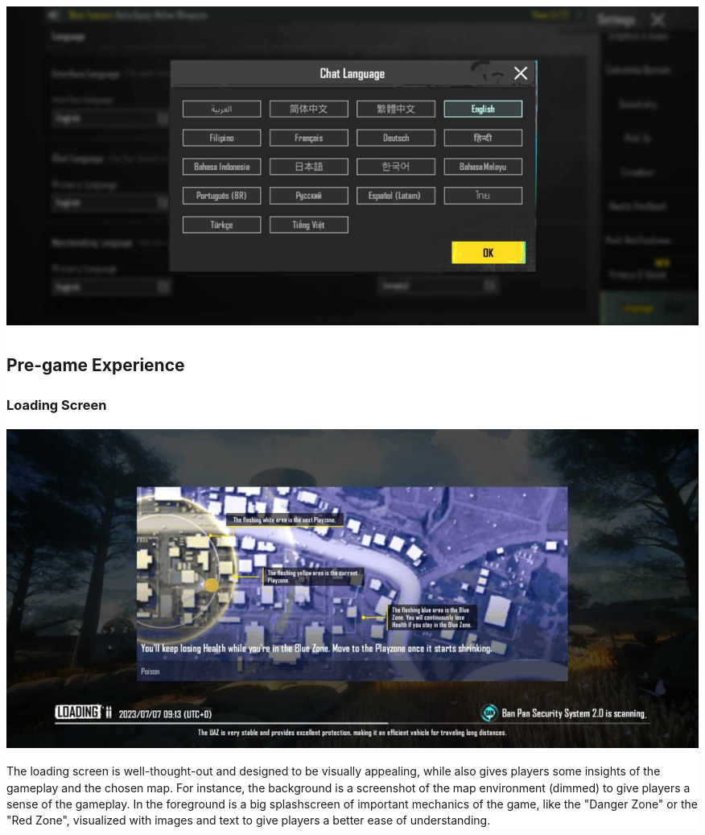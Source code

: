 ![pubg-settings-4](/images/pubg-settings-4.jpg)

## Pre-game Experience

### Loading Screen

![pubg-loading](images/pubg-loading-screen.jpg)

The loading screen is well-thought-out and designed to be visually appealing, while also gives players some insights of the gameplay and the chosen map. For instance, the background is a screenshot of the map environment (dimmed) to give players a sense of the gameplay. In the foreground is a big splashscreen of important mechanics of the game, like the "Danger Zone" or the "Red Zone", visualized with images and text to give players a better ease of understanding. 
